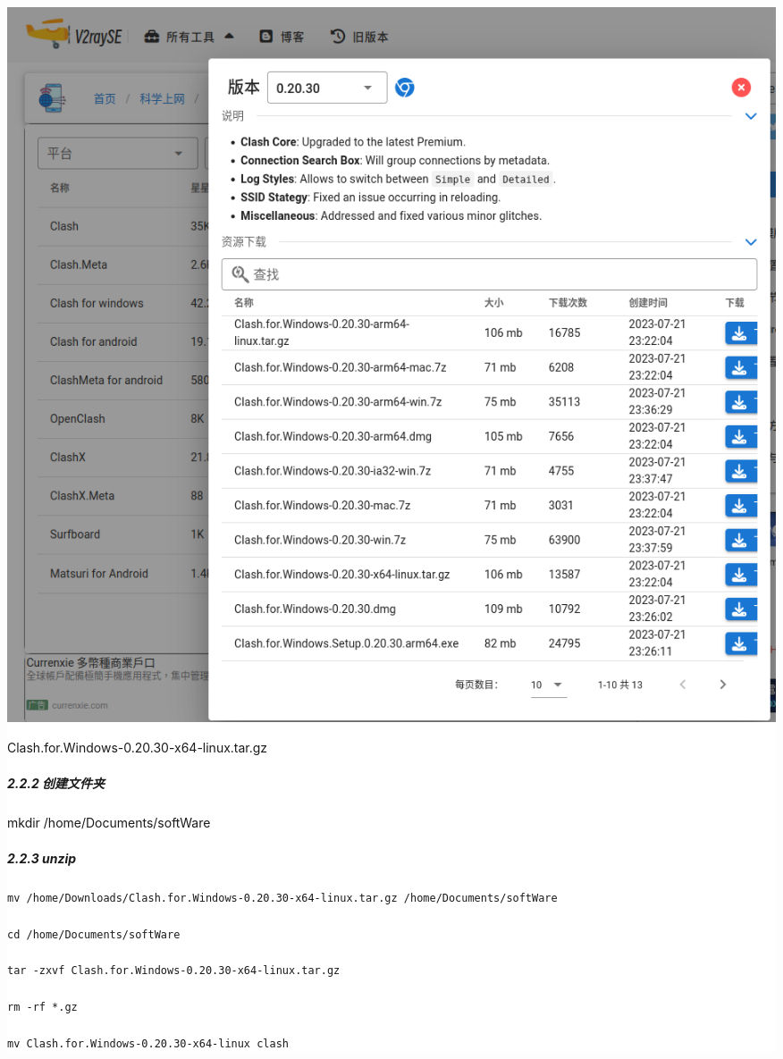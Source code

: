 ![](多桌面系统环境/image-20230801211301890.png)

Clash.for.Windows-0.20.30-x64-linux.tar.gz

##### 2.2.2  创建文件夹

mkdir /home/Documents/softWare

##### 2.2.3 unzip

```shell
mv /home/Downloads/Clash.for.Windows-0.20.30-x64-linux.tar.gz /home/Documents/softWare

cd /home/Documents/softWare

tar -zxvf Clash.for.Windows-0.20.30-x64-linux.tar.gz

rm -rf *.gz

mv Clash.for.Windows-0.20.30-x64-linux clash
```
